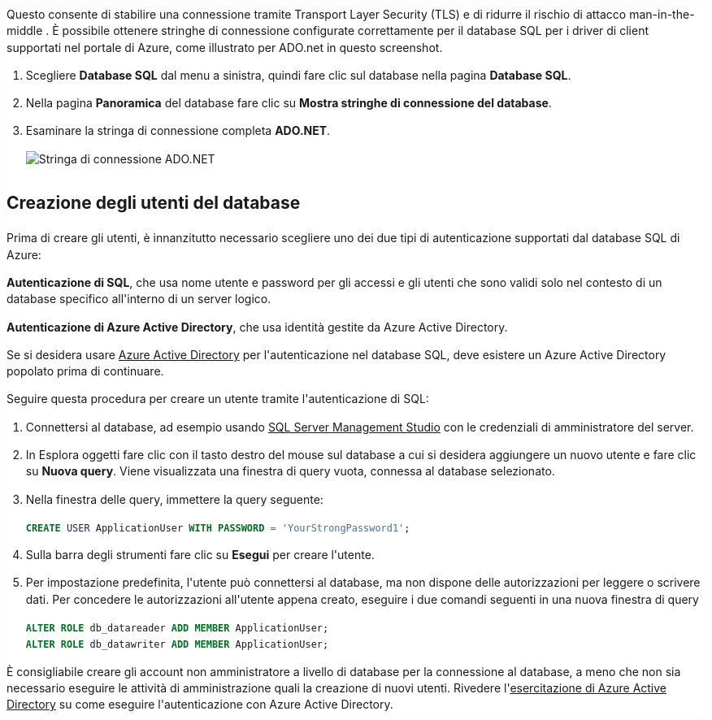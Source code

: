 Questo consente di stabilire una connessione tramite Transport Layer Security (TLS) e di ridurre il rischio di attacco man-in-the-middle . È possibile ottenere stringhe di connessione configurate correttamente per il database SQL per i driver di client supportati nel portale di Azure, come illustrato per ADO.net in questo screenshot.

1. Scegliere **Database SQL** dal menu a sinistra, quindi fare clic sul database nella pagina **Database SQL**.

2. Nella pagina **Panoramica** del database fare clic su **Mostra stringhe di connessione del database**.

3. Esaminare la stringa di connessione completa **ADO.NET**.

    ![Stringa di connessione ADO.NET](./media/sql-database-security-tutorial/adonet-connection-string.png)

## <a name="creating-database-users"></a>Creazione degli utenti del database

Prima di creare gli utenti, è innanzitutto necessario scegliere uno dei due tipi di autenticazione supportati dal database SQL di Azure: 

**Autenticazione di SQL**, che usa nome utente e password per gli accessi e gli utenti che sono validi solo nel contesto di un database specifico all'interno di un server logico. 

**Autenticazione di Azure Active Directory**, che usa identità gestite da Azure Active Directory. 

Se si desidera usare [Azure Active Directory](./sql-database-aad-authentication.md) per l'autenticazione nel database SQL, deve esistere un Azure Active Directory popolato prima di continuare.

Seguire questa procedura per creare un utente tramite l'autenticazione di SQL:

1. Connettersi al database, ad esempio usando [SQL Server Management Studio](./sql-database-connect-query-ssms.md) con le credenziali di amministratore del server.

2. In Esplora oggetti fare clic con il tasto destro del mouse sul database a cui si desidera aggiungere un nuovo utente e fare clic su **Nuova query**. Viene visualizzata una finestra di query vuota, connessa al database selezionato.

3. Nella finestra delle query, immettere la query seguente:

    ```sql
    CREATE USER ApplicationUser WITH PASSWORD = 'YourStrongPassword1';
    ```

4. Sulla barra degli strumenti fare clic su **Esegui** per creare l'utente.

5. Per impostazione predefinita, l'utente può connettersi al database, ma non dispone delle autorizzazioni per leggere o scrivere dati. Per concedere le autorizzazioni all'utente appena creato, eseguire i due comandi seguenti in una nuova finestra di query

    ```sql
    ALTER ROLE db_datareader ADD MEMBER ApplicationUser;
    ALTER ROLE db_datawriter ADD MEMBER ApplicationUser;
    ```

È consigliabile creare gli account non amministratore a livello di database per la connessione al database, a meno che non sia necessario eseguire le attività di amministrazione quali la creazione di nuovi utenti. Rivedere l'[esercitazione di Azure Active Directory](./sql-database-aad-authentication-configure.md) su come eseguire l'autenticazione con Azure Active Directory.
